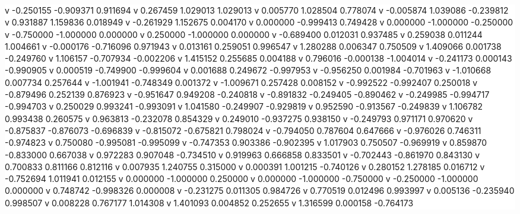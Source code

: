 v -0.250155 -0.909371 0.911694
v 0.267459 1.029013 1.029013
v 0.005770 1.028504 0.778074
v -0.005874 1.039086 -0.239812
v 0.931887 1.159836 0.018949
v -0.261929 1.152675 0.004170
v 0.000000 -0.999413 0.749428
v 0.000000 -1.000000 -0.250000
v -0.750000 -1.000000 0.000000
v 0.250000 -1.000000 0.000000
v -0.689400 0.012031 0.937485
v 0.259038 0.011244 1.004661
v -0.000176 -0.716096 0.971943
v 0.013161 0.259051 0.996547
v 1.280288 0.006347 0.750509
v 1.409066 0.001738 -0.249760
v 1.106157 -0.707934 -0.002206
v 1.415152 0.255685 0.004188
v 0.796016 -0.000138 -1.004014
v -0.241173 0.000143 -0.990905
v 0.000519 -0.749900 -0.999604
v 0.001688 0.249672 -0.997953
v -0.956250 0.001984 -0.701963
v -1.010668 0.007734 0.257644
v -1.001941 -0.748349 0.001372
v -1.009671 0.257428 0.008152
v -0.992522 -0.992407 0.250018
v -0.879496 0.252139 0.876923
v -0.951647 0.949208 -0.240818
v -0.891832 -0.249405 -0.890462
v -0.249985 -0.994717 -0.994703
v 0.250029 0.993241 -0.993091
v 1.041580 -0.249907 -0.929819
v 0.952590 -0.913567 -0.249839
v 1.106782 0.993438 0.260575
v 0.963813 -0.232078 0.854329
v 0.249010 -0.937275 0.938150
v -0.249793 0.971171 0.970620
v -0.875837 -0.876073 -0.696839
v -0.815072 -0.675821 0.798024
v -0.794050 0.787604 0.647666
v -0.976026 0.746311 -0.974823
v 0.750080 -0.995081 -0.995099
v -0.747353 0.903386 -0.902395
v 1.017903 0.750507 -0.969919
v 0.859870 -0.833000 0.667038
v 0.972283 0.907048 -0.734510
v 0.919963 0.666858 0.833501
v -0.702443 -0.861970 0.843130
v 0.700833 0.811166 0.812116
v 0.007935 1.240755 0.315000
v 0.000391 1.001215 -0.740126
v 0.280152 1.278185 0.016712
v -0.752694 1.011941 0.012155
v 0.000000 -1.000000 0.250000
v 0.000000 -1.000000 -0.750000
v -0.250000 -1.000000 0.000000
v 0.748742 -0.998326 0.000008
v -0.231275 0.011305 0.984726
v 0.770519 0.012496 0.993997
v 0.005136 -0.235940 0.998507
v 0.008228 0.767177 1.014308
v 1.401093 0.004852 0.252655
v 1.316599 0.000158 -0.764173